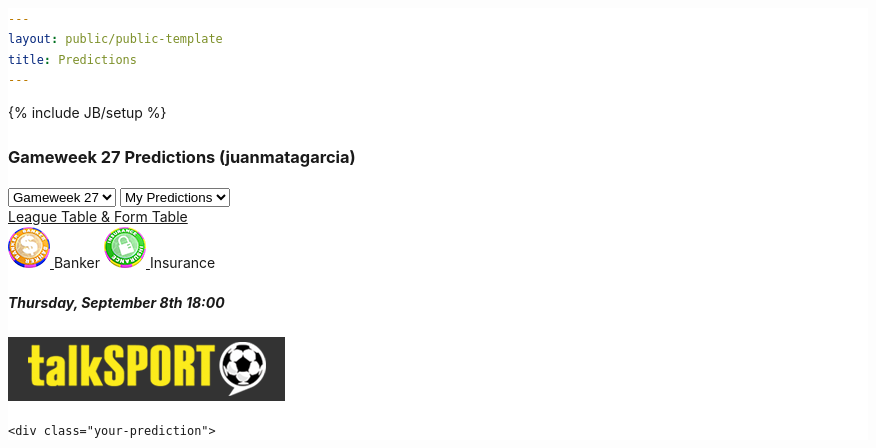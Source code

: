 ```yaml
---
layout: public/public-template
title: Predictions
---
```

{% include JB/setup %}


<div class="mains">

<div class="row">


<div class="col-md-8">

<h3>Gameweek 27 Predictions (juanmatagarcia)</h3>


<div class="top-options">
    <select class="select-sml">
        <option>Gameweek 27</option>
    </select>
    <select class="select-sml">
        <option>My Predictions</option>
    </select>
    <div class="league-table"><a class="league-table-link" href="#">League Table & Form Table</a></div>
</div>

<div class="banker">
    <a href="#"><img class="icon-sm" src="../assets/images/banker.png" />
    </a>
    <span>Banker</span>
    <a href="#"><img class="icon-sm" src="../assets/images/insurance.png" />
    </a>
    <span>Insurance</span>
</div>




<div class="prediction-box">
    <h5 class="prediction-date">Thursday, September 8th 18:00</h5>
    <div class="talksport-logo-sm"><img src="../assets/images/talkSPORT_Logo.png" />
    </div>

    <div class="your-prediction">
